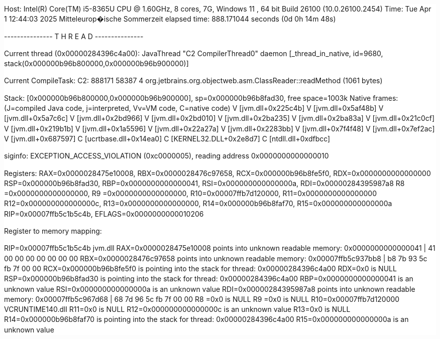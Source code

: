 Host: Intel(R) Core(TM) i5-8365U CPU @ 1.60GHz, 8 cores, 7G, Windows 11 , 64 bit Build 26100 (10.0.26100.2454)
Time: Tue Apr 1 12:44:03 2025 Mitteleurop�ische Sommerzeit elapsed time: 888.171044 seconds (0d 0h 14m 48s)

--------------- T H R E A D ---------------

Current thread (0x00000284396c4a00): JavaThread "C2 CompilerThread0" daemon [_thread_in_native, id=9680, stack(0x000000b96b800000,0x000000b96b900000)]

Current CompileTask:
C2: 888171 58387 4 org.jetbrains.org.objectweb.asm.ClassReader::readMethod (1061 bytes)

Stack: [0x000000b96b800000,0x000000b96b900000], sp=0x000000b96b8fad30, free space=1003k
Native frames: (J=compiled Java code, j=interpreted, Vv=VM code, C=native code)
V [jvm.dll+0x225c4b]
V [jvm.dll+0x5af48b]
V [jvm.dll+0x5a7c6c]
V [jvm.dll+0x2bd966]
V [jvm.dll+0x2bd010]
V [jvm.dll+0x2ba235]
V [jvm.dll+0x2ba83a]
V [jvm.dll+0x21c0cf]
V [jvm.dll+0x219b1b]
V [jvm.dll+0x1a5596]
V [jvm.dll+0x22a27a]
V [jvm.dll+0x2283bb]
V [jvm.dll+0x7f4f48]
V [jvm.dll+0x7ef2ac]
V [jvm.dll+0x687597]
C [ucrtbase.dll+0x14ea0]
C [KERNEL32.DLL+0x2e8d7]
C [ntdll.dll+0xdfbcc]

siginfo: EXCEPTION_ACCESS_VIOLATION (0xc0000005), reading address 0x0000000000000010

Registers:
RAX=0x0000028475e10008, RBX=0x0000028476c97658, RCX=0x000000b96b8fe5f0, RDX=0x0000000000000000
RSP=0x000000b96b8fad30, RBP=0x0000000000000041, RSI=0x000000000000000a, RDI=0x00000284395987a8
R8 =0x0000000000000000, R9 =0x0000000000000000, R10=0x00007ffb7d120000, R11=0x0000000000000000
R12=0x000000000000000c, R13=0x0000000000000000, R14=0x000000b96b8faf70, R15=0x000000000000000a
RIP=0x00007ffb5c1b5c4b, EFLAGS=0x0000000000010206

Register to memory mapping:

RIP=0x00007ffb5c1b5c4b jvm.dll
RAX=0x0000028475e10008 points into unknown readable memory: 0x0000000000000041 | 41 00 00 00 00 00 00 00
RBX=0x0000028476c97658 points into unknown readable memory: 0x00007ffb5c937bb8 | b8 7b 93 5c fb 7f 00 00
RCX=0x000000b96b8fe5f0 is pointing into the stack for thread: 0x00000284396c4a00
RDX=0x0 is NULL
RSP=0x000000b96b8fad30 is pointing into the stack for thread: 0x00000284396c4a00
RBP=0x0000000000000041 is an unknown value
RSI=0x000000000000000a is an unknown value
RDI=0x00000284395987a8 points into unknown readable memory: 0x00007ffb5c967d68 | 68 7d 96 5c fb 7f 00 00
R8 =0x0 is NULL
R9 =0x0 is NULL
R10=0x00007ffb7d120000 VCRUNTIME140.dll
R11=0x0 is NULL
R12=0x000000000000000c is an unknown value
R13=0x0 is NULL
R14=0x000000b96b8faf70 is pointing into the stack for thread: 0x00000284396c4a00
R15=0x000000000000000a is an unknown value
